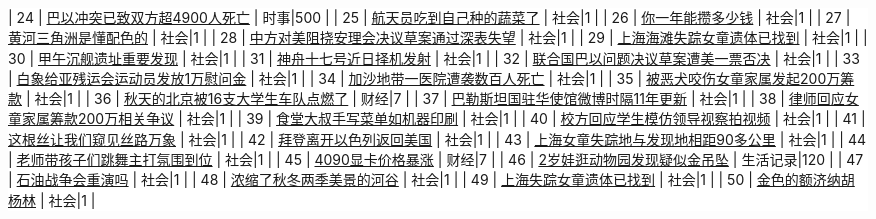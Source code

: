 | 24 | [巴以冲突已致双方超4900人死亡](https://s.weibo.com/weibo?q=%23%E5%B7%B4%E4%BB%A5%E5%86%B2%E7%AA%81%E5%B7%B2%E8%87%B4%E5%8F%8C%E6%96%B9%E8%B6%854900%E4%BA%BA%E6%AD%BB%E4%BA%A1%23) | 时事|500 |
| 25 | [航天员吃到自己种的蔬菜了](https://s.weibo.com/weibo?q=%23%E8%88%AA%E5%A4%A9%E5%91%98%E5%90%83%E5%88%B0%E8%87%AA%E5%B7%B1%E7%A7%8D%E7%9A%84%E8%94%AC%E8%8F%9C%E4%BA%86%23) | 社会|1 |
| 26 | [你一年能攒多少钱](https://s.weibo.com/weibo?q=%23%E4%BD%A0%E4%B8%80%E5%B9%B4%E8%83%BD%E6%94%92%E5%A4%9A%E5%B0%91%E9%92%B1%23) | 社会|1 |
| 27 | [黄河三角洲是懂配色的](https://s.weibo.com/weibo?q=%23%E9%BB%84%E6%B2%B3%E4%B8%89%E8%A7%92%E6%B4%B2%E6%98%AF%E6%87%82%E9%85%8D%E8%89%B2%E7%9A%84%23) | 社会|1 |
| 28 | [中方对美阻挠安理会决议草案通过深表失望](https://s.weibo.com/weibo?q=%23%E4%B8%AD%E6%96%B9%E5%AF%B9%E7%BE%8E%E9%98%BB%E6%8C%A0%E5%AE%89%E7%90%86%E4%BC%9A%E5%86%B3%E8%AE%AE%E8%8D%89%E6%A1%88%E9%80%9A%E8%BF%87%E6%B7%B1%E8%A1%A8%E5%A4%B1%E6%9C%9B%23) | 社会|1 |
| 29 | [上海海滩失踪女童遗体已找到](https://s.weibo.com/weibo?q=%23%E4%B8%8A%E6%B5%B7%E6%B5%B7%E6%BB%A9%E5%A4%B1%E8%B8%AA%E5%A5%B3%E7%AB%A5%E9%81%97%E4%BD%93%E5%B7%B2%E6%89%BE%E5%88%B0%23) | 社会|1 |
| 30 | [甲午沉舰遗址重要发现](https://s.weibo.com/weibo?q=%23%E7%94%B2%E5%8D%88%E6%B2%89%E8%88%B0%E9%81%97%E5%9D%80%E9%87%8D%E8%A6%81%E5%8F%91%E7%8E%B0%23) | 社会|1 |
| 31 | [神舟十七号近日择机发射](https://s.weibo.com/weibo?q=%23%E7%A5%9E%E8%88%9F%E5%8D%81%E4%B8%83%E5%8F%B7%E8%BF%91%E6%97%A5%E6%8B%A9%E6%9C%BA%E5%8F%91%E5%B0%84%23) | 社会|1 |
| 32 | [联合国巴以问题决议草案遭美一票否决](https://s.weibo.com/weibo?q=%23%E8%81%94%E5%90%88%E5%9B%BD%E5%B7%B4%E4%BB%A5%E9%97%AE%E9%A2%98%E5%86%B3%E8%AE%AE%E8%8D%89%E6%A1%88%E9%81%AD%E7%BE%8E%E4%B8%80%E7%A5%A8%E5%90%A6%E5%86%B3%23) | 社会|1 |
| 33 | [白象给亚残运会运动员发放1万慰问金](https://s.weibo.com/weibo?q=%23%E7%99%BD%E8%B1%A1%E7%BB%99%E4%BA%9A%E6%AE%8B%E8%BF%90%E4%BC%9A%E8%BF%90%E5%8A%A8%E5%91%98%E5%8F%91%E6%94%BE1%E4%B8%87%E6%85%B0%E9%97%AE%E9%87%91%23) | 社会|1 |
| 34 | [加沙地带一医院遭袭数百人死亡](https://s.weibo.com/weibo?q=%23%E5%8A%A0%E6%B2%99%E5%9C%B0%E5%B8%A6%E4%B8%80%E5%8C%BB%E9%99%A2%E9%81%AD%E8%A2%AD%E6%95%B0%E7%99%BE%E4%BA%BA%E6%AD%BB%E4%BA%A1%23) | 社会|1 |
| 35 | [被恶犬咬伤女童家属发起200万筹款](https://s.weibo.com/weibo?q=%23%E8%A2%AB%E6%81%B6%E7%8A%AC%E5%92%AC%E4%BC%A4%E5%A5%B3%E7%AB%A5%E5%AE%B6%E5%B1%9E%E5%8F%91%E8%B5%B7200%E4%B8%87%E7%AD%B9%E6%AC%BE%23) | 社会|1 |
| 36 | [秋天的北京被16支大学生车队点燃了](https://s.weibo.com/weibo?q=%23%E7%A7%8B%E5%A4%A9%E7%9A%84%E5%8C%97%E4%BA%AC%E8%A2%AB16%E6%94%AF%E5%A4%A7%E5%AD%A6%E7%94%9F%E8%BD%A6%E9%98%9F%E7%82%B9%E7%87%83%E4%BA%86%23) | 财经|7 |
| 37 | [巴勒斯坦国驻华使馆微博时隔11年更新](https://s.weibo.com/weibo?q=%23%E5%B7%B4%E5%8B%92%E6%96%AF%E5%9D%A6%E5%9B%BD%E9%A9%BB%E5%8D%8E%E4%BD%BF%E9%A6%86%E5%BE%AE%E5%8D%9A%E6%97%B6%E9%9A%9411%E5%B9%B4%E6%9B%B4%E6%96%B0%23) | 社会|1 |
| 38 | [律师回应女童家属筹款200万相关争议](https://s.weibo.com/weibo?q=%23%E5%BE%8B%E5%B8%88%E5%9B%9E%E5%BA%94%E5%A5%B3%E7%AB%A5%E5%AE%B6%E5%B1%9E%E7%AD%B9%E6%AC%BE200%E4%B8%87%E7%9B%B8%E5%85%B3%E4%BA%89%E8%AE%AE%23) | 社会|1 |
| 39 | [食堂大叔手写菜单如机器印刷](https://s.weibo.com/weibo?q=%23%E9%A3%9F%E5%A0%82%E5%A4%A7%E5%8F%94%E6%89%8B%E5%86%99%E8%8F%9C%E5%8D%95%E5%A6%82%E6%9C%BA%E5%99%A8%E5%8D%B0%E5%88%B7%23) | 社会|1 |
| 40 | [校方回应学生模仿领导视察拍视频](https://s.weibo.com/weibo?q=%23%E6%A0%A1%E6%96%B9%E5%9B%9E%E5%BA%94%E5%AD%A6%E7%94%9F%E6%A8%A1%E4%BB%BF%E9%A2%86%E5%AF%BC%E8%A7%86%E5%AF%9F%E6%8B%8D%E8%A7%86%E9%A2%91%23) | 社会|1 |
| 41 | [这根丝让我们窥见丝路万象](https://s.weibo.com/weibo?q=%23%E8%BF%99%E6%A0%B9%E4%B8%9D%E8%AE%A9%E6%88%91%E4%BB%AC%E7%AA%A5%E8%A7%81%E4%B8%9D%E8%B7%AF%E4%B8%87%E8%B1%A1%23) | 社会|1 |
| 42 | [拜登离开以色列返回美国](https://s.weibo.com/weibo?q=%23%E6%8B%9C%E7%99%BB%E7%A6%BB%E5%BC%80%E4%BB%A5%E8%89%B2%E5%88%97%E8%BF%94%E5%9B%9E%E7%BE%8E%E5%9B%BD%23) | 社会|1 |
| 43 | [上海女童失踪地与发现地相距90多公里](https://s.weibo.com/weibo?q=%23%E4%B8%8A%E6%B5%B7%E5%A5%B3%E7%AB%A5%E5%A4%B1%E8%B8%AA%E5%9C%B0%E4%B8%8E%E5%8F%91%E7%8E%B0%E5%9C%B0%E7%9B%B8%E8%B7%9D90%E5%A4%9A%E5%85%AC%E9%87%8C%23) | 社会|1 |
| 44 | [老师带孩子们跳舞主打氛围到位](https://s.weibo.com/weibo?q=%23%E8%80%81%E5%B8%88%E5%B8%A6%E5%AD%A9%E5%AD%90%E4%BB%AC%E8%B7%B3%E8%88%9E%E4%B8%BB%E6%89%93%E6%B0%9B%E5%9B%B4%E5%88%B0%E4%BD%8D%23) | 社会|1 |
| 45 | [4090显卡价格暴涨](https://s.weibo.com/weibo?q=%234090%E6%98%BE%E5%8D%A1%E4%BB%B7%E6%A0%BC%E6%9A%B4%E6%B6%A8%23) | 财经|7 |
| 46 | [2岁娃逛动物园发现疑似金吊坠](https://s.weibo.com/weibo?q=%232%E5%B2%81%E5%A8%83%E9%80%9B%E5%8A%A8%E7%89%A9%E5%9B%AD%E5%8F%91%E7%8E%B0%E7%96%91%E4%BC%BC%E9%87%91%E5%90%8A%E5%9D%A0%23) | 生活记录|120 |
| 47 | [石油战争会重演吗](https://s.weibo.com/weibo?q=%23%E7%9F%B3%E6%B2%B9%E6%88%98%E4%BA%89%E4%BC%9A%E9%87%8D%E6%BC%94%E5%90%97%23) | 社会|1 |
| 48 | [浓缩了秋冬两季美景的河谷](https://s.weibo.com/weibo?q=%23%E6%B5%93%E7%BC%A9%E4%BA%86%E7%A7%8B%E5%86%AC%E4%B8%A4%E5%AD%A3%E7%BE%8E%E6%99%AF%E7%9A%84%E6%B2%B3%E8%B0%B7%23) | 社会|1 |
| 49 | [上海失踪女童遗体已找到](https://s.weibo.com/weibo?q=%23%E4%B8%8A%E6%B5%B7%E5%A4%B1%E8%B8%AA%E5%A5%B3%E7%AB%A5%E9%81%97%E4%BD%93%E5%B7%B2%E6%89%BE%E5%88%B0%23) | 社会|1 |
| 50 | [金色的额济纳胡杨林](https://s.weibo.com/weibo?q=%23%E9%87%91%E8%89%B2%E7%9A%84%E9%A2%9D%E6%B5%8E%E7%BA%B3%E8%83%A1%E6%9D%A8%E6%9E%97%23) | 社会|1 |
